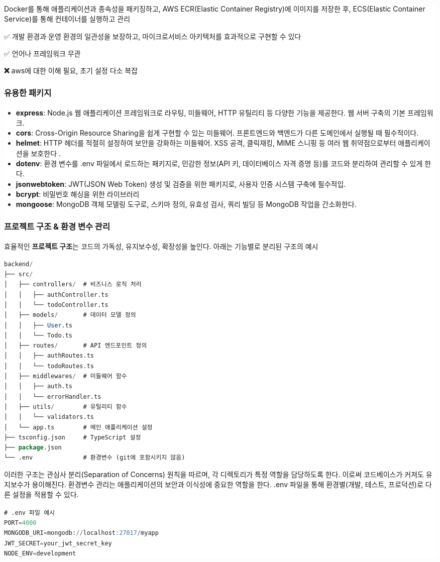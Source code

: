 Docker를 통해 애플리케이션과 종속성을 패키징하고, AWS ECR(Elastic Container Registry)에 이미지를 저장한 후, ECS(Elastic Container Service)를 통해 컨테이너를 실행하고 관리

✅ 개발 환경과 운영 환경의 일관성을 보장하고, 마이크로서비스 아키텍처를 효과적으로 구현할 수 있다

✅ 언어나 프레임워크 무관

**❌** aws에 대한 이해 필요, 초기 설정 다소 복잡

### 유용한 패키지

- **express**: Node.js 웹 애플리케이션 프레임워크로 라우팅, 미들웨어, HTTP 유틸리티 등 다양한 기능을 제공한다. 웹 서버 구축의 기본 프레임워크.
- **cors**: Cross-Origin Resource Sharing을 쉽게 구현할 수 있는 미들웨어. 프론트엔드와 백엔드가 다른 도메인에서 실행될 때 필수적이다.
- **helmet**: HTTP 헤더를 적절히 설정하여 보안을 강화하는 미들웨어. XSS 공격, 클릭재킹, MIME 스니핑 등 여러 웹 취약점으로부터 애플리케이션을 보호한다 .
- **dotenv**: 환경 변수를 .env 파일에서 로드하는 패키지로, 민감한 정보(API 키, 데이터베이스 자격 증명 등)를 코드와 분리하여 관리할 수 있게 한다.
- **jsonwebtoken**: JWT(JSON Web Token) 생성 및 검증을 위한 패키지로, 사용자 인증 시스템 구축에 필수적입.
- **bcrypt**: 비밀번호 해싱을 위한 라이브러리
- **mongoose**: MongoDB 객체 모델링 도구로, 스키마 정의, 유효성 검사, 쿼리 빌딩 등 MongoDB 작업을 간소화한다.

### 프로젝트 구조 & 환경 변수 관리

효율적인 **프로젝트 구조**는 코드의 가독성, 유지보수성, 확장성을 높인다. 아래는 기능별로 분리된 구조의 예시

```sql
backend/
├── src/
│   ├── controllers/  # 비즈니스 로직 처리
│   │   ├── authController.ts
│   │   └── todoController.ts
│   ├── models/       # 데이터 모델 정의
│   │   ├── User.ts
│   │   └── Todo.ts
│   ├── routes/       # API 엔드포인트 정의
│   │   ├── authRoutes.ts
│   │   └── todoRoutes.ts
│   ├── middlewares/  # 미들웨어 함수
│   │   ├── auth.ts
│   │   └── errorHandler.ts
│   ├── utils/        # 유틸리티 함수
│   │   └── validators.ts
│   └── app.ts        # 메인 애플리케이션 설정
├── tsconfig.json     # TypeScript 설정
├── package.json
└── .env              # 환경변수 (git에 포함시키지 않음)
```

이러한 구조는 관심사 분리(Separation of Concerns) 원칙을 따르며, 각 디렉토리가 특정 역할을 담당하도록 한다. 이로써 코드베이스가 커져도 유지보수가 용이해진다. 환경변수 관리는 애플리케이션의 보안과 이식성에 중요한 역할을 한다. .env 파일을 통해 환경별(개발, 테스트, 프로덕션)로 다른 설정을 적용할 수 있다.

```sql
# .env 파일 예시
PORT=4000
MONGODB_URI=mongodb://localhost:27017/myapp
JWT_SECRET=your_jwt_secret_key
NODE_ENV=development
```
